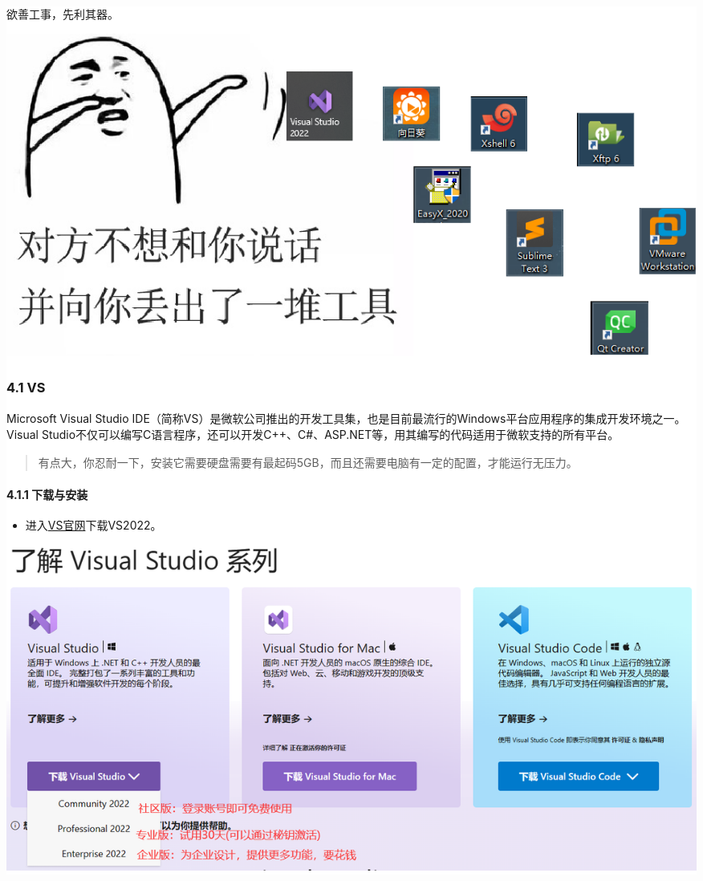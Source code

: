 欲善工事，先利其器。

![image-20220620184908908](assets/image-20220620184908908.png)

### 4.1 VS

Microsoft Visual Studio IDE（简称VS）是微软公司推出的开发工具集，也是目前最流行的Windows平台应用程序的集成开发环境之一。Visual Studio不仅可以编写C语言程序，还可以开发C++、C#、ASP.NET等，用其编写的代码适用于微软支持的所有平台。

> 有点大，你忍耐一下，安装它需要硬盘需要有最起码5GB，而且还需要电脑有一定的配置，才能运行无压力。

#### 4.1.1 下载与安装

+ 进入[VS官网](https://visualstudio.microsoft.com/zh-hans/)下载VS2022。

![image-20230816153556352](assets/image-20230816153556352.png)
